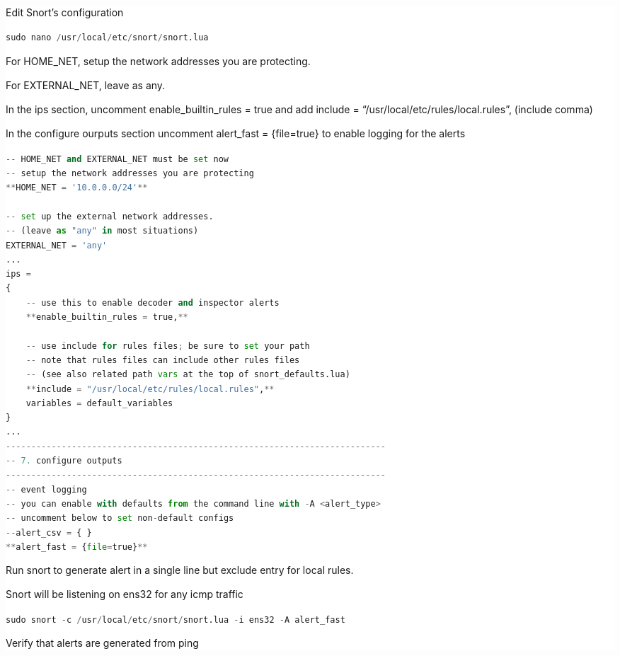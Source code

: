 Edit Snort’s configuration 

```python
sudo nano /usr/local/etc/snort/snort.lua
```

For HOME_NET, setup the network addresses you are protecting.

For EXTERNAL_NET, leave as any.

In the ips section, uncomment enable_builtin_rules = true and add include = “/usr/local/etc/rules/local.rules”, (include comma)

In the configure ourputs section uncomment alert_fast = {file=true} to enable logging for the alerts

```python
-- HOME_NET and EXTERNAL_NET must be set now
-- setup the network addresses you are protecting
**HOME_NET = '10.0.0.0/24'**

-- set up the external network addresses.
-- (leave as "any" in most situations)
EXTERNAL_NET = 'any'
...
ips =
{
    -- use this to enable decoder and inspector alerts
    **enable_builtin_rules = true,**

    -- use include for rules files; be sure to set your path
    -- note that rules files can include other rules files
    -- (see also related path vars at the top of snort_defaults.lua)
    **include = "/usr/local/etc/rules/local.rules",**
    variables = default_variables
}
...
---------------------------------------------------------------------------
-- 7. configure outputs
---------------------------------------------------------------------------
-- event logging
-- you can enable with defaults from the command line with -A <alert_type>
-- uncomment below to set non-default configs
--alert_csv = { }
**alert_fast = {file=true}**
```

Run snort to generate alert in a single line but exclude entry for local rules.

Snort will be listening on ens32 for any icmp traffic

```python
sudo snort -c /usr/local/etc/snort/snort.lua -i ens32 -A alert_fast
```

Verify that alerts are generated from ping
